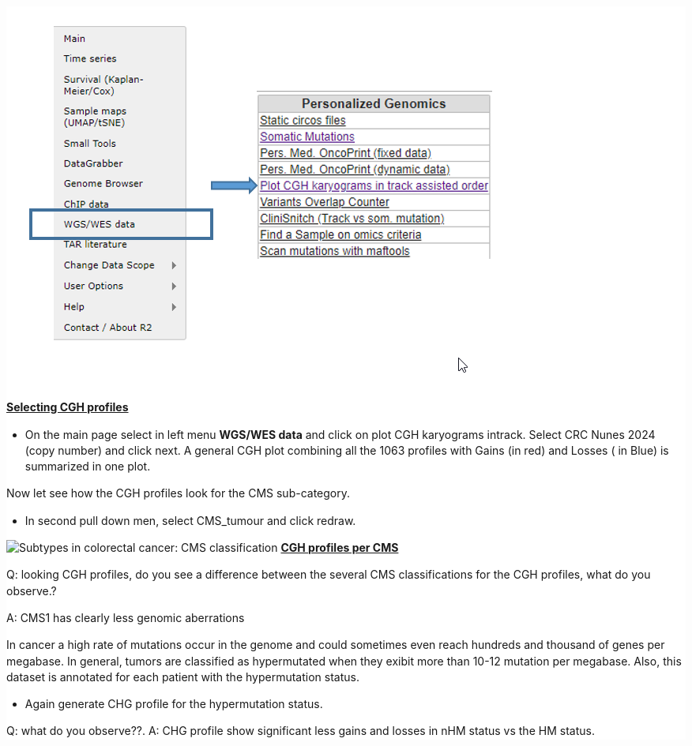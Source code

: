 ![](_static/images/MolOncCRC/WES-menu_nunes.png "onco_plot_nunes.png")

[**Selecting CGH profiles**](_static/images/MolOncCRC/WES-menu_nunes.png)

* On the main page select in left menu **WGS/WES data** and click on plot CGH karyograms intrack. Select CRC Nunes 2024 (copy number) and click next. A general CGH plot combining all the 1063 profiles  with Gains (in red) and Losses ( in Blue) is summarized in one plot.

Now let see how the CGH profiles look for the CMS sub-category.

* In second pull down men, select CMS_tumour and click redraw.

![](_static/images/MolOncCRC/CGH_profiles_CMS_nunes.png "Subtypes in colorectal
cancer: CMS classification")
[**CGH profiles per CMS**](_static/images/MolOncCRC/CGH_profiles_CMS_nunes.png)

Q: looking CGH profiles, do you see a difference between the several CMS classifications for the CGH profiles, what do you observe.?

A: CMS1  has clearly less genomic aberrations

In cancer a high rate of mutations occur in the genome and could sometimes even reach hundreds and thousand of genes per megabase.  In general, tumors are classified as hypermutated when they exibit more than 10-12 mutation per megabase. Also, this dataset is annotated for each patient with the hypermutation status.


* Again generate CHG profile for the hypermutation status.

Q: what do you observe??.
A: CHG profile show significant less gains and losses in nHM status vs the HM status.

